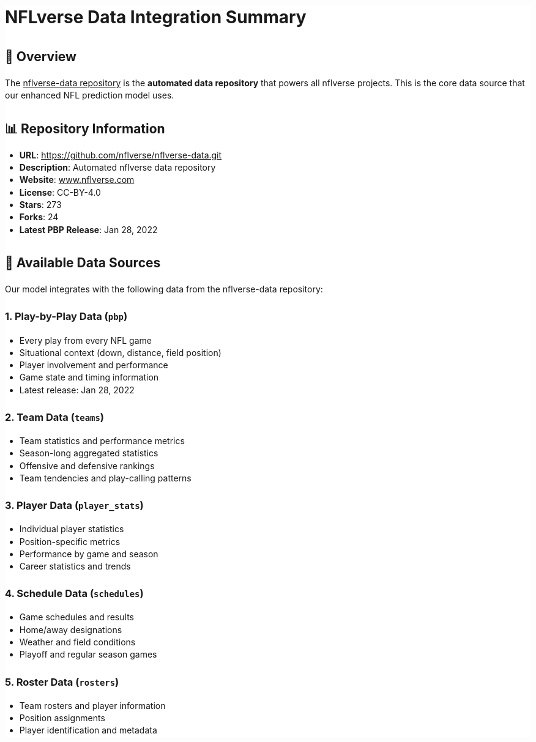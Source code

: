 # NFLverse Data Integration Summary

## 🏈 Overview

The [nflverse-data repository](https://github.com/nflverse/nflverse-data.git) is the **automated data repository** that powers all nflverse projects. This is the core data source that our enhanced NFL prediction model uses.

## 📊 Repository Information

- **URL**: https://github.com/nflverse/nflverse-data.git
- **Description**: Automated nflverse data repository
- **Website**: www.nflverse.com
- **License**: CC-BY-4.0
- **Stars**: 273
- **Forks**: 24
- **Latest PBP Release**: Jan 28, 2022

## 🔧 Available Data Sources

Our model integrates with the following data from the nflverse-data repository:

### 1. Play-by-Play Data (`pbp`)
- Every play from every NFL game
- Situational context (down, distance, field position)
- Player involvement and performance
- Game state and timing information
- Latest release: Jan 28, 2022

### 2. Team Data (`teams`)
- Team statistics and performance metrics
- Season-long aggregated statistics
- Offensive and defensive rankings
- Team tendencies and play-calling patterns

### 3. Player Data (`player_stats`)
- Individual player statistics
- Position-specific metrics
- Performance by game and season
- Career statistics and trends

### 4. Schedule Data (`schedules`)
- Game schedules and results
- Home/away designations
- Weather and field conditions
- Playoff and regular season games

### 5. Roster Data (`rosters`)
- Team rosters and player information
- Position assignments
- Player identification and metadata
